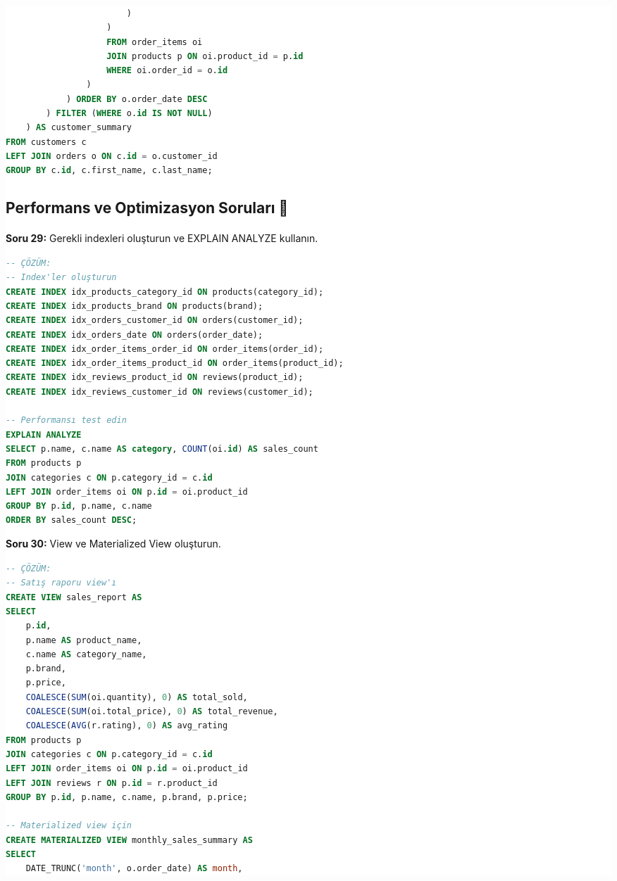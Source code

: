 ```sql
                        )
                    )
                    FROM order_items oi
                    JOIN products p ON oi.product_id = p.id
                    WHERE oi.order_id = o.id
                )
            ) ORDER BY o.order_date DESC
        ) FILTER (WHERE o.id IS NOT NULL)
    ) AS customer_summary
FROM customers c
LEFT JOIN orders o ON c.id = o.customer_id
GROUP BY c.id, c.first_name, c.last_name;
```

## Performans ve Optimizasyon Soruları 🚀

**Soru 29:** Gerekli indexleri oluşturun ve EXPLAIN ANALYZE kullanın.

```sql
-- ÇÖZÜM:
-- Index'ler oluşturun
CREATE INDEX idx_products_category_id ON products(category_id);
CREATE INDEX idx_products_brand ON products(brand);
CREATE INDEX idx_orders_customer_id ON orders(customer_id);
CREATE INDEX idx_orders_date ON orders(order_date);
CREATE INDEX idx_order_items_order_id ON order_items(order_id);
CREATE INDEX idx_order_items_product_id ON order_items(product_id);
CREATE INDEX idx_reviews_product_id ON reviews(product_id);
CREATE INDEX idx_reviews_customer_id ON reviews(customer_id);

-- Performansı test edin
EXPLAIN ANALYZE
SELECT p.name, c.name AS category, COUNT(oi.id) AS sales_count
FROM products p
JOIN categories c ON p.category_id = c.id
LEFT JOIN order_items oi ON p.id = oi.product_id
GROUP BY p.id, p.name, c.name
ORDER BY sales_count DESC;
```

**Soru 30:** View ve Materialized View oluşturun.

```sql
-- ÇÖZÜM:
-- Satış raporu view'ı
CREATE VIEW sales_report AS
SELECT
    p.id,
    p.name AS product_name,
    c.name AS category_name,
    p.brand,
    p.price,
    COALESCE(SUM(oi.quantity), 0) AS total_sold,
    COALESCE(SUM(oi.total_price), 0) AS total_revenue,
    COALESCE(AVG(r.rating), 0) AS avg_rating
FROM products p
JOIN categories c ON p.category_id = c.id
LEFT JOIN order_items oi ON p.id = oi.product_id
LEFT JOIN reviews r ON p.id = r.product_id
GROUP BY p.id, p.name, c.name, p.brand, p.price;

-- Materialized view için
CREATE MATERIALIZED VIEW monthly_sales_summary AS
SELECT
    DATE_TRUNC('month', o.order_date) AS month,
```
